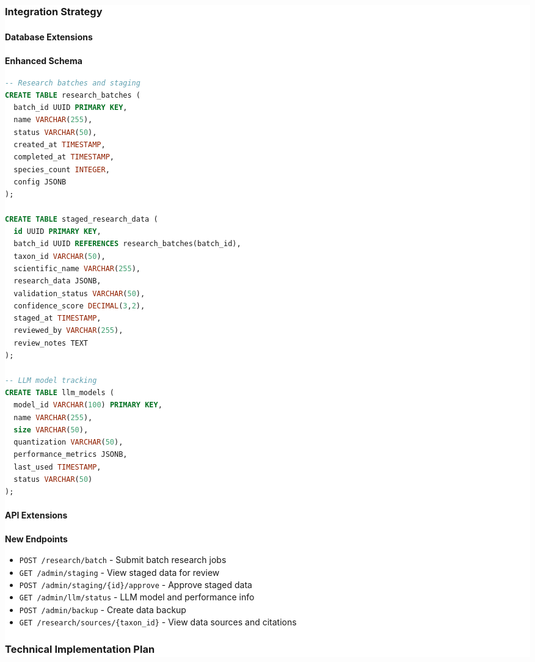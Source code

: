 ### Integration Strategy

#### Database Extensions
**Enhanced Schema**
```sql
-- Research batches and staging
CREATE TABLE research_batches (
  batch_id UUID PRIMARY KEY,
  name VARCHAR(255),
  status VARCHAR(50),
  created_at TIMESTAMP,
  completed_at TIMESTAMP,
  species_count INTEGER,
  config JSONB
);

CREATE TABLE staged_research_data (
  id UUID PRIMARY KEY,
  batch_id UUID REFERENCES research_batches(batch_id),
  taxon_id VARCHAR(50),
  scientific_name VARCHAR(255),
  research_data JSONB,
  validation_status VARCHAR(50),
  confidence_score DECIMAL(3,2),
  staged_at TIMESTAMP,
  reviewed_by VARCHAR(255),
  review_notes TEXT
);

-- LLM model tracking
CREATE TABLE llm_models (
  model_id VARCHAR(100) PRIMARY KEY,
  name VARCHAR(255),
  size VARCHAR(50),
  quantization VARCHAR(50),
  performance_metrics JSONB,
  last_used TIMESTAMP,
  status VARCHAR(50)
);
```

#### API Extensions
**New Endpoints**
- `POST /research/batch` - Submit batch research jobs
- `GET /admin/staging` - View staged data for review
- `POST /admin/staging/{id}/approve` - Approve staged data
- `GET /admin/llm/status` - LLM model and performance info
- `POST /admin/backup` - Create data backup
- `GET /research/sources/{taxon_id}` - View data sources and citations

### Technical Implementation Plan
